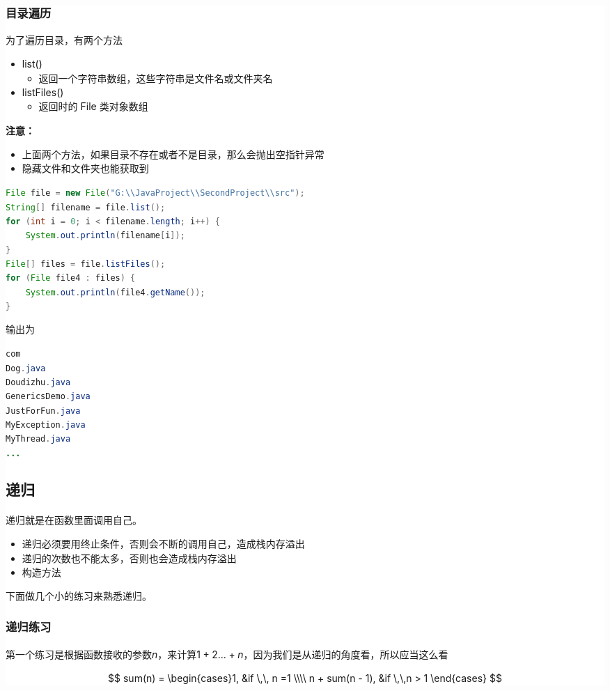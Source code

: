 ### 目录遍历

为了遍历目录，有两个方法

- list()
  - 返回一个字符串数组，这些字符串是文件名或文件夹名
- listFiles()
  - 返回时的 File 类对象数组

**注意：**

- 上面两个方法，如果目录不存在或者不是目录，那么会抛出空指针异常
- 隐藏文件和文件夹也能获取到

```java
File file = new File("G:\\JavaProject\\SecondProject\\src");
String[] filename = file.list();
for (int i = 0; i < filename.length; i++) {
    System.out.println(filename[i]);
}
File[] files = file.listFiles();
for (File file4 : files) {
    System.out.println(file4.getName());
}
```

输出为

```java
com
Dog.java
Doudizhu.java
GenericsDemo.java
JustForFun.java
MyException.java
MyThread.java
...
```

## 递归

递归就是在函数里面调用自己。

- 递归必须要用终止条件，否则会不断的调用自己，造成栈内存溢出
- 递归的次数也不能太多，否则也会造成栈内存溢出
- 构造方法

下面做几个小的练习来熟悉递归。

### 递归练习

第一个练习是根据函数接收的参数$n$，来计算$1 + 2  ... + n$，因为我们是从递归的角度看，所以应当这么看

$$
sum(n) = \begin{cases}1, &if \,\, n =1 \\\\
n + sum(n - 1), &if \,\,n > 1 \end{cases}
$$
